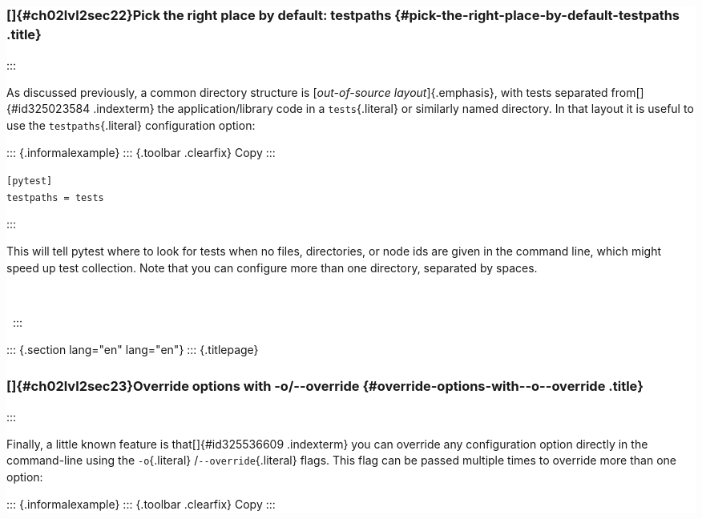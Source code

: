 <div>

### []{#ch02lvl2sec22}Pick the right place by default: testpaths {#pick-the-right-place-by-default-testpaths .title}

</div>

</div>
:::

As discussed previously, a common directory structure is [*out-of-source
layout*]{.emphasis}, with tests separated from[]{#id325023584
.indexterm} the application/library code in a `tests`{.literal} or
similarly named directory. In that layout it is useful to use the
`testpaths`{.literal} configuration option:

::: {.informalexample}
::: {.toolbar .clearfix}
Copy
:::

``` {.programlisting .language-markup}
[pytest]
testpaths = tests
```
:::

This will tell pytest where to look for tests when no files,
directories, or node ids are given in the command line, which might
speed up test collection. Note that you can configure more than one
directory, separated by spaces.

 

 
:::

::: {.section lang="en" lang="en"}
::: {.titlepage}
<div>

<div>

### []{#ch02lvl2sec23}Override options with -o/\--override {#override-options-with--o--override .title}

</div>

</div>
:::

Finally, a little known feature is that[]{#id325536609 .indexterm} you
can override any configuration option directly in the command-line using
the `-o`{.literal} /`--override`{.literal} flags. This flag can be
passed multiple times to override more than one option:

::: {.informalexample}
::: {.toolbar .clearfix}
Copy
:::
